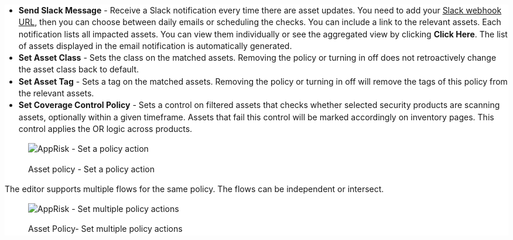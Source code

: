 * **Send Slack Message** - Receive a Slack notification every time there are asset updates. You need to add your [Slack webhook URL](../../../integrate-with-snyk/jira-and-slack-integrations/slack-integration.md), then you can choose between daily emails or scheduling the checks. You can include a link to the relevant assets. Each notification lists all impacted assets. You can view them individually or see the aggregated view by clicking **Click Here**. The list of assets displayed in the email notification is automatically generated.
* **Set Asset Class** - Sets the class on the matched assets. Removing the policy or turning in off does not retroactively change the asset class back to default.
* **Set Asset Tag** - Sets a tag on the matched assets. Removing the policy or turning in off will remove the tags of this policy from the relevant assets.
* **Set Coverage Control Policy** - Sets a control on filtered assets that checks whether selected security products are scanning assets, optionally within a given timeframe. Assets that fail this control will be marked accordingly on inventory pages. This control applies the OR logic across products.

<figure><img src="../../../.gitbook/assets/Policy - Nwe UI.png" alt="AppRisk - Set a policy action"><figcaption><p>Asset policy - Set a policy action </p></figcaption></figure>

The editor supports multiple flows for the same policy. The flows can be independent or intersect.

<figure><img src="../../../.gitbook/assets/Multiple actions - New UI.png" alt="AppRisk - Set multiple policy actions "><figcaption><p>Asset Policy- Set multiple policy actions </p></figcaption></figure>
